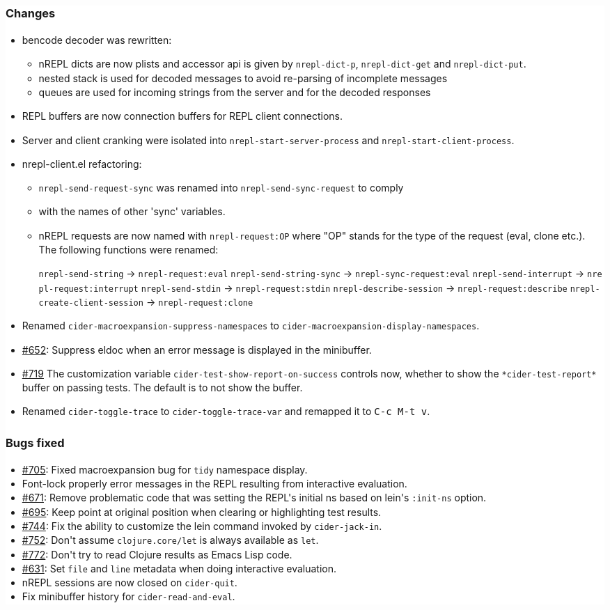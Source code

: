 ### Changes

* bencode decoder was rewritten:
  - nREPL dicts are now plists and accessor api is given by `nrepl-dict-p`,
    `nrepl-dict-get` and `nrepl-dict-put`.
  - nested stack is used for decoded messages to avoid re-parsing of incomplete messages
  - queues are used for incoming strings from the server and for the decoded responses
* REPL buffers are now connection buffers for REPL client connections.
* Server and client cranking were isolated into `nrepl-start-server-process` and
  `nrepl-start-client-process`.

* nrepl-client.el refactoring:

  - `nrepl-send-request-sync` was renamed into `nrepl-send-sync-request` to comply
  -  with the names of other 'sync' variables.

  - nREPL requests are now named with `nrepl-request:OP` where "OP" stands for
    the type of the request (eval, clone etc.). The following functions
    were renamed:

       `nrepl-send-string` -> `nrepl-request:eval`
       `nrepl-send-string-sync` -> `nrepl-sync-request:eval`
       `nrepl-send-interrupt` -> `nrepl-request:interrupt`
       `nrepl-send-stdin` -> `nrepl-request:stdin`
       `nrepl-describe-session` -> `nrepl-request:describe`
       `nrepl-create-client-session` -> `nrepl-request:clone`

* Renamed `cider-macroexpansion-suppress-namespaces` to `cider-macroexpansion-display-namespaces`.
* [#652](https://github.com/clojure-emacs/cider/issues/652): Suppress eldoc when
an error message is displayed in the minibuffer.
* [#719](https://github.com/clojure-emacs/cider/issues/719) The customization
variable `cider-test-show-report-on-success` controls now, whether to show the
`*cider-test-report*` buffer on passing tests. The default is to not show the
buffer.
* Renamed `cider-toggle-trace` to `cider-toggle-trace-var` and remapped it to <kbd>C-c M-t v</kbd>.

### Bugs fixed

* [#705](https://github.com/clojure-emacs/cider/pull/705): Fixed macroexpansion
bug for `tidy` namespace display.
* Font-lock properly error messages in the REPL resulting from interactive evaluation.
* [#671](https://github.com/clojure-emacs/cider/issues/671): Remove problematic code that was
setting the REPL's initial ns based on lein's `:init-ns` option.
* [#695](https://github.com/clojure-emacs/cider/issues/695): Keep point at
original position when clearing or highlighting test results.
* [#744](https://github.com/clojure-emacs/cider/issues/744): Fix the ability to customize the
lein command invoked by `cider-jack-in`.
* [#752](https://github.com/clojure-emacs/cider/issues/752): Don't assume
`clojure.core/let` is always available as `let`.
* [#772](https://github.com/clojure-emacs/cider/issues/772): Don't try to read Clojure results as
Emacs Lisp code.
* [#631](https://github.com/clojure-emacs/cider/issues/631): Set `file` and `line` metadata when
doing interactive evaluation.
* nREPL sessions are now closed on `cider-quit`.
* Fix minibuffer history for `cider-read-and-eval`.
